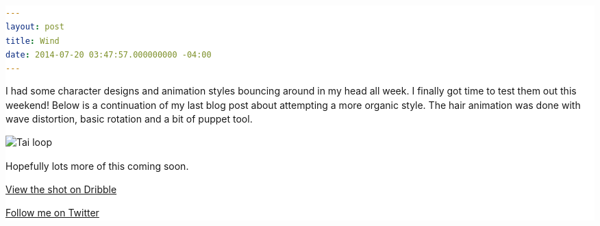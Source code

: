 ```yaml
---
layout: post
title: Wind
date: 2014-07-20 03:47:57.000000000 -04:00
---
```

<style>
img {
max-width: none;
width: 100%;
}
</style>


I had some character designs and animation styles bouncing around in my head all week. I finally got time to test them out this weekend! Below is a continuation of my last blog post about attempting a more organic style. The hair animation was done with wave distortion, basic rotation and a bit of puppet tool.


![Tai loop](https://dl.dropboxusercontent.com/u/255297/portfolio/ghost/images/2014/Jul/warmColorMotion.gif)

Hopefully lots more of this coming soon.

[View the shot on Dribble](https://dribbble.com/shots/1649783-Wind)

[Follow me on Twitter](http://www.twitter.com/davechenell)

